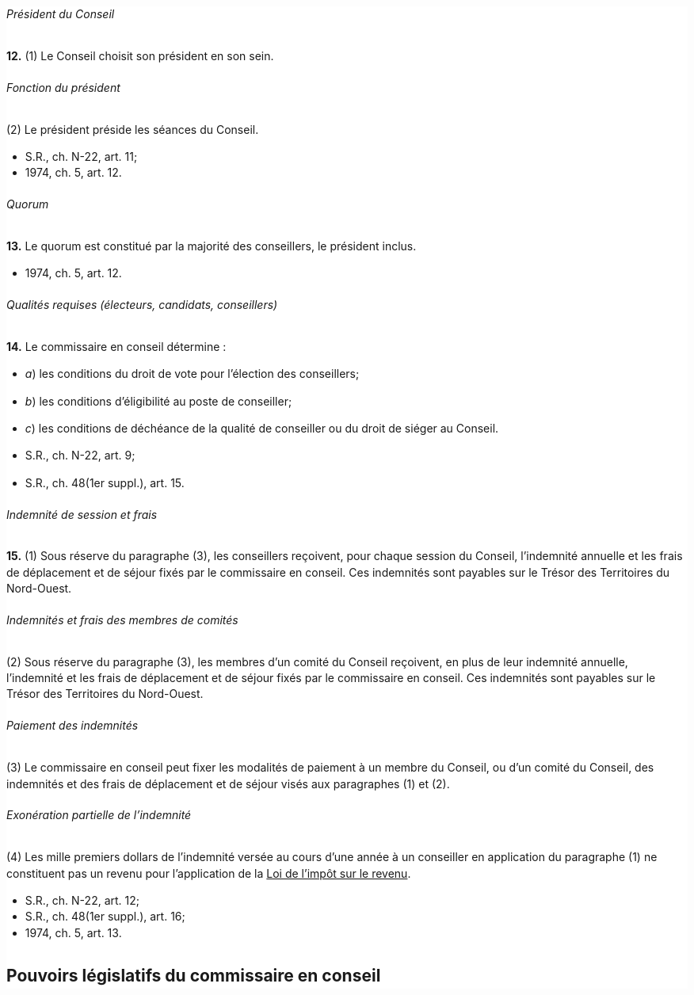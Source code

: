 ###### Président du Conseil

**12.** (1) Le Conseil choisit son président en son sein.

###### Fonction du président

(2) Le président préside les séances du Conseil.

  * S.R., ch. N-22, art. 11;
  * 1974, ch. 5, art. 12.

###### Quorum

**13.** Le quorum est constitué par la majorité des conseillers, le président inclus.

  * 1974, ch. 5, art. 12.

###### Qualités requises (électeurs, candidats, conseillers)

**14.** Le commissaire en conseil détermine :

  * _a_) les conditions du droit de vote pour l’élection des conseillers;

  * _b_) les conditions d’éligibilité au poste de conseiller;

  * _c_) les conditions de déchéance de la qualité de conseiller ou du droit de siéger au Conseil.

  * S.R., ch. N-22, art. 9;
  * S.R., ch. 48(1er suppl.), art. 15.

###### Indemnité de session et frais

**15.** (1) Sous réserve du paragraphe (3), les conseillers reçoivent, pour chaque session du Conseil, l’indemnité annuelle et les frais de déplacement et de séjour fixés par le commissaire en conseil. Ces indemnités sont payables sur le Trésor des Territoires du Nord-Ouest.

###### Indemnités et frais des membres de comités

(2) Sous réserve du paragraphe (3), les membres d’un comité du Conseil reçoivent, en plus de leur indemnité annuelle, l’indemnité et les frais de déplacement et de séjour fixés par le commissaire en conseil. Ces indemnités sont payables sur le Trésor des Territoires du Nord-Ouest.

###### Paiement des indemnités

(3) Le commissaire en conseil peut fixer les modalités de paiement à un membre du Conseil, ou d’un comité du Conseil, des indemnités et des frais de déplacement et de séjour visés aux paragraphes (1) et (2).

###### Exonération partielle de l’indemnité

(4) Les mille premiers dollars de l’indemnité versée au cours d’une année à un conseiller en application du paragraphe (1) ne constituent pas un revenu pour l’application de la [Loi de l’impôt sur le revenu](/canada/fra/lois/I/I-3.3.md).

  * S.R., ch. N-22, art. 12;
  * S.R., ch. 48(1er suppl.), art. 16;
  * 1974, ch. 5, art. 13.

## Pouvoirs législatifs du commissaire en conseil
